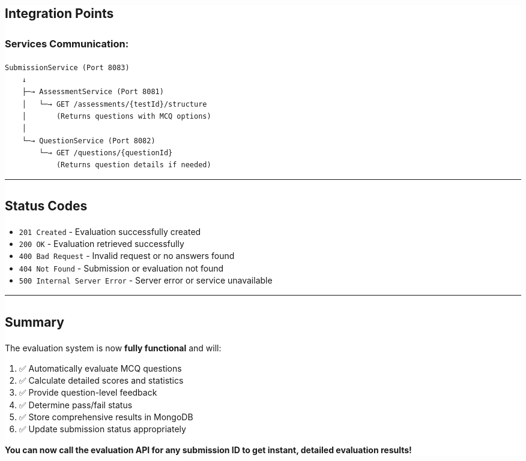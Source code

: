 
## Integration Points

### Services Communication:

```
SubmissionService (Port 8083)
    ↓
    ├─→ AssessmentService (Port 8081)
    │   └─→ GET /assessments/{testId}/structure
    │       (Returns questions with MCQ options)
    │
    └─→ QuestionService (Port 8082)
        └─→ GET /questions/{questionId}
            (Returns question details if needed)
```

---

## Status Codes

- `201 Created` - Evaluation successfully created
- `200 OK` - Evaluation retrieved successfully
- `400 Bad Request` - Invalid request or no answers found
- `404 Not Found` - Submission or evaluation not found
- `500 Internal Server Error` - Server error or service unavailable

---

## Summary

The evaluation system is now **fully functional** and will:
1. ✅ Automatically evaluate MCQ questions
2. ✅ Calculate detailed scores and statistics
3. ✅ Provide question-level feedback
4. ✅ Determine pass/fail status
5. ✅ Store comprehensive results in MongoDB
6. ✅ Update submission status appropriately

**You can now call the evaluation API for any submission ID to get instant, detailed evaluation results!**


